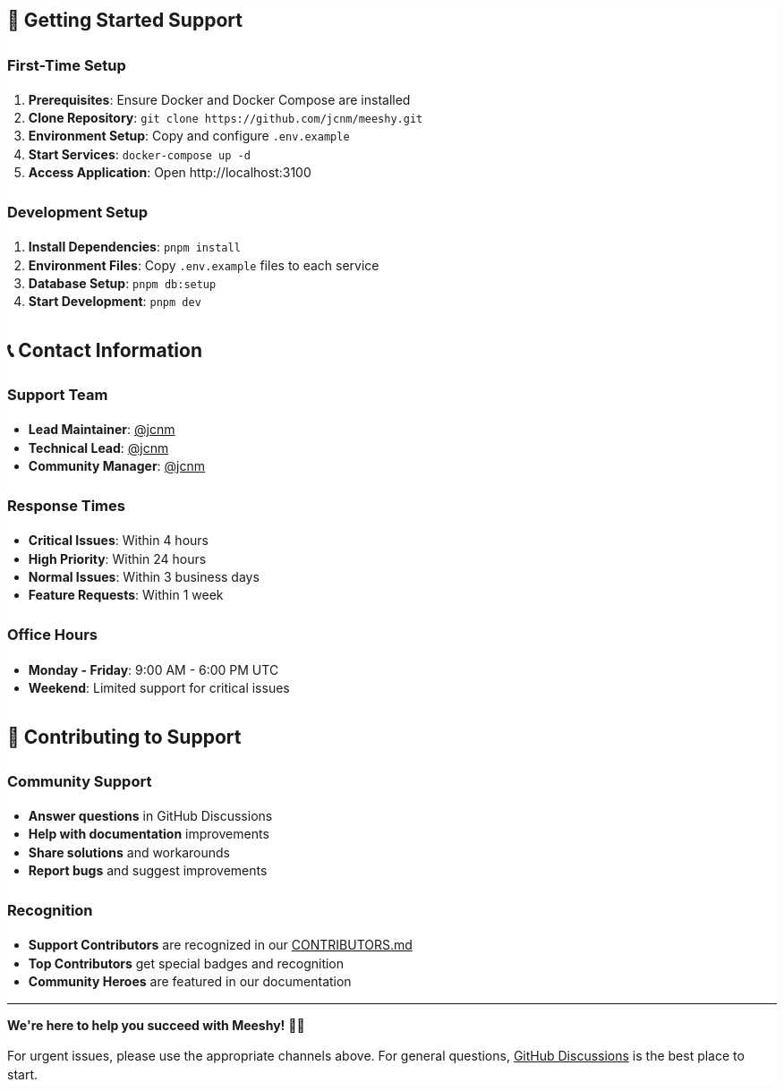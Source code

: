 ## 🎯 Getting Started Support

### First-Time Setup
1. **Prerequisites**: Ensure Docker and Docker Compose are installed
2. **Clone Repository**: `git clone https://github.com/jcnm/meeshy.git`
3. **Environment Setup**: Copy and configure `.env.example`
4. **Start Services**: `docker-compose up -d`
5. **Access Application**: Open http://localhost:3100

### Development Setup
1. **Install Dependencies**: `pnpm install`
2. **Environment Files**: Copy `.env.example` files to each service
3. **Database Setup**: `pnpm db:setup`
4. **Start Development**: `pnpm dev`

## 📞 Contact Information

### Support Team
- **Lead Maintainer**: [@jcnm](https://github.com/jcnm)
- **Technical Lead**: [@jcnm](https://github.com/jcnm)
- **Community Manager**: [@jcnm](https://github.com/jcnm)

### Response Times
- **Critical Issues**: Within 4 hours
- **High Priority**: Within 24 hours
- **Normal Issues**: Within 3 business days
- **Feature Requests**: Within 1 week

### Office Hours
- **Monday - Friday**: 9:00 AM - 6:00 PM UTC
- **Weekend**: Limited support for critical issues

## 🤝 Contributing to Support

### Community Support
- **Answer questions** in GitHub Discussions
- **Help with documentation** improvements
- **Share solutions** and workarounds
- **Report bugs** and suggest improvements

### Recognition
- **Support Contributors** are recognized in our [CONTRIBUTORS.md](CONTRIBUTORS.md)
- **Top Contributors** get special badges and recognition
- **Community Heroes** are featured in our documentation

---

**We're here to help you succeed with Meeshy!** 🚀✨

For urgent issues, please use the appropriate channels above. For general questions, [GitHub Discussions](https://github.com/jcnm/meeshy/discussions) is the best place to start.
